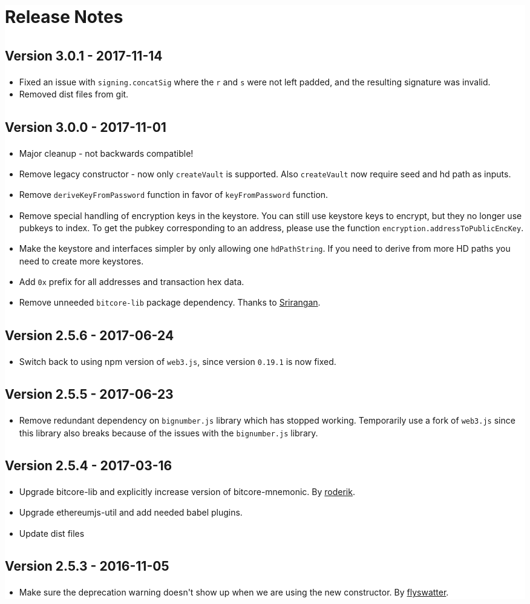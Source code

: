 # Release Notes #

## Version 3.0.1 - 2017-11-14 ##

* Fixed an issue with `signing.concatSig` where the `r` and `s` were not left padded, and the resulting signature was invalid.
* Removed dist files from git.

## Version 3.0.0 - 2017-11-01 ##

* Major cleanup - not backwards compatible!

* Remove legacy constructor - now only `createVault` is supported. Also `createVault` now require seed and hd path as inputs.

* Remove `deriveKeyFromPassword` function in favor of `keyFromPassword` function.

* Remove special handling of encryption keys in the keystore. You can still use keystore keys to encrypt, but they no longer use pubkeys to index. To get the pubkey corresponding to an address, please use the function `encryption.addressToPublicEncKey`.

* Make the keystore and interfaces simpler by only allowing one `hdPathString`. If you need to derive from more HD paths you need to create more keystores.

* Add `0x` prefix for all addresses and transaction hex data.

* Remove unneeded `bitcore-lib` package dependency. Thanks to [Srirangan](https://github.com/Srirangan).

## Version 2.5.6 - 2017-06-24 ##

* Switch back to using npm version of `web3.js`, since version `0.19.1` is now fixed.

## Version 2.5.5 - 2017-06-23 ##

* Remove redundant dependency on `bignumber.js` library which has stopped working. Temporarily use a fork of `web3.js` since this library also breaks because of the issues with the `bignumber.js` library. 

## Version 2.5.4 - 2017-03-16 ##

* Upgrade bitcore-lib and explicitly increase version of bitcore-mnemonic. By [roderik](https://github.com/roderik).

* Upgrade ethereumjs-util and add needed babel plugins.

* Update dist files

## Version 2.5.3 - 2016-11-05 ##

* Make sure the deprecation warning doesn't show up when we are using the new constructor. By [flyswatter](https://github.com/flyswatter).

